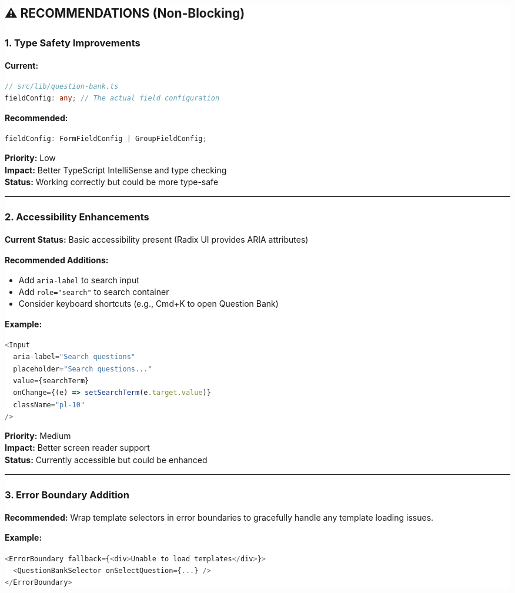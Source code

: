 
## ⚠️ RECOMMENDATIONS (Non-Blocking)

### 1. Type Safety Improvements

**Current:**
```typescript
// src/lib/question-bank.ts
fieldConfig: any; // The actual field configuration
```

**Recommended:**
```typescript
fieldConfig: FormFieldConfig | GroupFieldConfig;
```

**Priority:** Low  
**Impact:** Better TypeScript IntelliSense and type checking  
**Status:** Working correctly but could be more type-safe

---

### 2. Accessibility Enhancements

**Current Status:** Basic accessibility present (Radix UI provides ARIA attributes)

**Recommended Additions:**
- Add `aria-label` to search input
- Add `role="search"` to search container
- Consider keyboard shortcuts (e.g., Cmd+K to open Question Bank)

**Example:**
```typescript
<Input
  aria-label="Search questions"
  placeholder="Search questions..."
  value={searchTerm}
  onChange={(e) => setSearchTerm(e.target.value)}
  className="pl-10"
/>
```

**Priority:** Medium  
**Impact:** Better screen reader support  
**Status:** Currently accessible but could be enhanced

---

### 3. Error Boundary Addition

**Recommended:**
Wrap template selectors in error boundaries to gracefully handle any template loading issues.

**Example:**
```typescript
<ErrorBoundary fallback={<div>Unable to load templates</div>}>
  <QuestionBankSelector onSelectQuestion={...} />
</ErrorBoundary>
```
